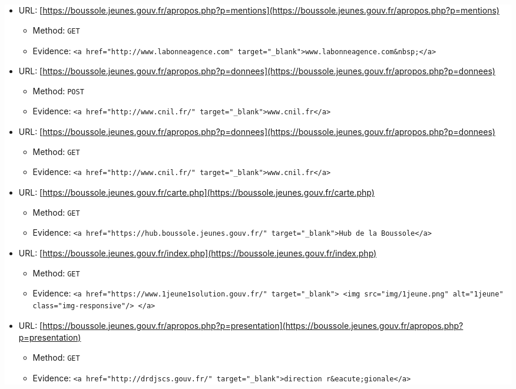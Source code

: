   
  
  
* URL: [https://boussole.jeunes.gouv.fr/apropos.php?p=mentions](https://boussole.jeunes.gouv.fr/apropos.php?p=mentions)
  
  
  * Method: `GET`
  
  
  * Evidence: `<a href="http://www.labonneagence.com" target="_blank">www.labonneagence.com&nbsp;</a>`
  
  
  
  
* URL: [https://boussole.jeunes.gouv.fr/apropos.php?p=donnees](https://boussole.jeunes.gouv.fr/apropos.php?p=donnees)
  
  
  * Method: `POST`
  
  
  * Evidence: `<a href="http://www.cnil.fr/" target="_blank">www.cnil.fr</a>`
  
  
  
  
* URL: [https://boussole.jeunes.gouv.fr/apropos.php?p=donnees](https://boussole.jeunes.gouv.fr/apropos.php?p=donnees)
  
  
  * Method: `GET`
  
  
  * Evidence: `<a href="http://www.cnil.fr/" target="_blank">www.cnil.fr</a>`
  
  
  
  
* URL: [https://boussole.jeunes.gouv.fr/carte.php](https://boussole.jeunes.gouv.fr/carte.php)
  
  
  * Method: `GET`
  
  
  * Evidence: `<a href="https://hub.boussole.jeunes.gouv.fr/" target="_blank">Hub de la Boussole</a>`
  
  
  
  
* URL: [https://boussole.jeunes.gouv.fr/index.php](https://boussole.jeunes.gouv.fr/index.php)
  
  
  * Method: `GET`
  
  
  * Evidence: `<a href="https://www.1jeune1solution.gouv.fr/" target="_blank">
				<img src="img/1jeune.png" alt="1jeune" class="img-responsive"/>
				</a>`
  
  
  
  
* URL: [https://boussole.jeunes.gouv.fr/apropos.php?p=presentation](https://boussole.jeunes.gouv.fr/apropos.php?p=presentation)
  
  
  * Method: `GET`
  
  
  * Evidence: `<a href="http://drdjscs.gouv.fr/" target="_blank">direction r&eacute;gionale</a>`
  
